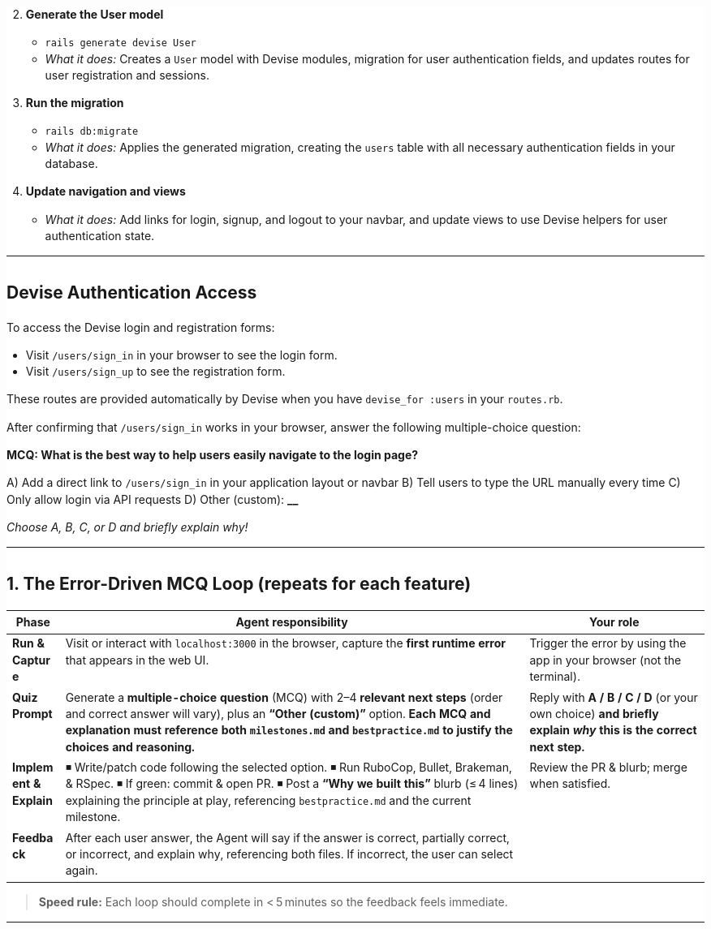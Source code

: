 2. **Generate the User model**

   - `rails generate devise User`
   - _What it does:_ Creates a `User` model with Devise modules, migration for user authentication fields, and updates routes for user registration and sessions.

3. **Run the migration**

   - `rails db:migrate`
   - _What it does:_ Applies the generated migration, creating the `users` table with all necessary authentication fields in your database.

4. **Update navigation and views**
   - _What it does:_ Add links for login, signup, and logout to your navbar, and update views to use Devise helpers for user authentication state.

---

## Devise Authentication Access

To access the Devise login and registration forms:

- Visit `/users/sign_in` in your browser to see the login form.
- Visit `/users/sign_up` to see the registration form.

These routes are provided automatically by Devise when you have `devise_for :users` in your `routes.rb`.

After confirming that `/users/sign_in` works in your browser, answer the following multiple-choice question:

**MCQ: What is the best way to help users easily navigate to the login page?**

A) Add a direct link to `/users/sign_in` in your application layout or navbar
B) Tell users to type the URL manually every time
C) Only allow login via API requests
D) Other (custom): **********\_\_**********

_Choose A, B, C, or D and briefly explain why!_

---

## 1. The **Error-Driven MCQ Loop** (repeats for each feature)

| Phase                   | Agent responsibility                                                                                                                                                                                                                                                                   | Your role                                                                                                      |
| ----------------------- | -------------------------------------------------------------------------------------------------------------------------------------------------------------------------------------------------------------------------------------------------------------------------------------- | -------------------------------------------------------------------------------------------------------------- |
| **Run & Capture**       | Visit or interact with `localhost:3000` in the browser, capture the **first runtime error** that appears in the web UI.                                                                                                                                                                | Trigger the error by using the app in your browser (not the terminal).                                         |
| **Quiz Prompt**         | Generate a **multiple-choice question** (MCQ) with 2–4 **relevant next steps** (order and correct answer will vary), plus an **“Other (custom)”** option. **Each MCQ and explanation must reference both `milestones.md` and `bestpractice.md` to justify the choices and reasoning.** | Reply with **A / B / C / D** (or your own choice) **and briefly explain _why_ this is the correct next step.** |
| **Implement & Explain** | ◾ Write/patch code following the selected option. ◾ Run RuboCop, Bullet, Brakeman, & RSpec. ◾ If green: commit & open PR. ◾ Post a **“Why we built this”** blurb (≤ 4 lines) explaining the principle at play, referencing `bestpractice.md` and the current milestone.            | Review the PR & blurb; merge when satisfied.                                                                   |
| **Feedback**            | After each user answer, the Agent will say if the answer is correct, partially correct, or incorrect, and explain why, referencing both files. If incorrect, the user can select again.                                                                                                |                                                                                                                |

> **Speed rule:** Each loop should complete in < 5 minutes so the feedback feels immediate.

---